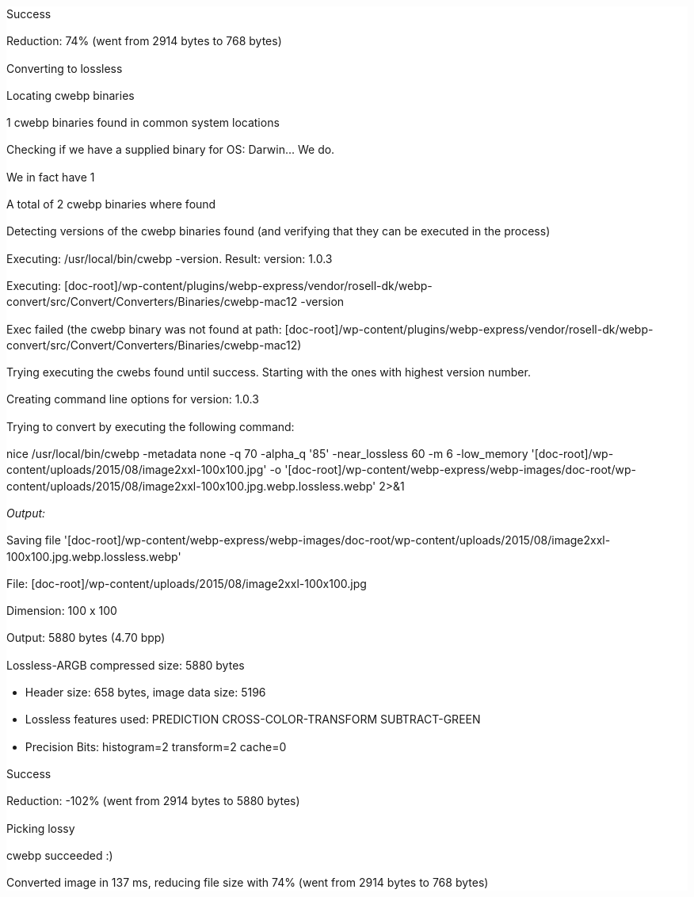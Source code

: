 Success

Reduction: 74% (went from 2914 bytes to 768 bytes)


Converting to lossless

Locating cwebp binaries

1 cwebp binaries found in common system locations

Checking if we have a supplied binary for OS: Darwin... We do.

We in fact have 1

A total of 2 cwebp binaries where found

Detecting versions of the cwebp binaries found (and verifying that they can be executed in the process)

Executing: /usr/local/bin/cwebp -version. Result: version: 1.0.3

Executing: [doc-root]/wp-content/plugins/webp-express/vendor/rosell-dk/webp-convert/src/Convert/Converters/Binaries/cwebp-mac12 -version

Exec failed (the cwebp binary was not found at path: [doc-root]/wp-content/plugins/webp-express/vendor/rosell-dk/webp-convert/src/Convert/Converters/Binaries/cwebp-mac12)

Trying executing the cwebs found until success. Starting with the ones with highest version number.

Creating command line options for version: 1.0.3

Trying to convert by executing the following command:

nice /usr/local/bin/cwebp -metadata none -q 70 -alpha_q '85' -near_lossless 60 -m 6 -low_memory '[doc-root]/wp-content/uploads/2015/08/image2xxl-100x100.jpg' -o '[doc-root]/wp-content/webp-express/webp-images/doc-root/wp-content/uploads/2015/08/image2xxl-100x100.jpg.webp.lossless.webp' 2>&1


*Output:* 

Saving file '[doc-root]/wp-content/webp-express/webp-images/doc-root/wp-content/uploads/2015/08/image2xxl-100x100.jpg.webp.lossless.webp'

File:      [doc-root]/wp-content/uploads/2015/08/image2xxl-100x100.jpg

Dimension: 100 x 100

Output:    5880 bytes (4.70 bpp)

Lossless-ARGB compressed size: 5880 bytes

  * Header size: 658 bytes, image data size: 5196

  * Lossless features used: PREDICTION CROSS-COLOR-TRANSFORM SUBTRACT-GREEN

  * Precision Bits: histogram=2 transform=2 cache=0


Success

Reduction: -102% (went from 2914 bytes to 5880 bytes)


Picking lossy

cwebp succeeded :)


Converted image in 137 ms, reducing file size with 74% (went from 2914 bytes to 768 bytes)

